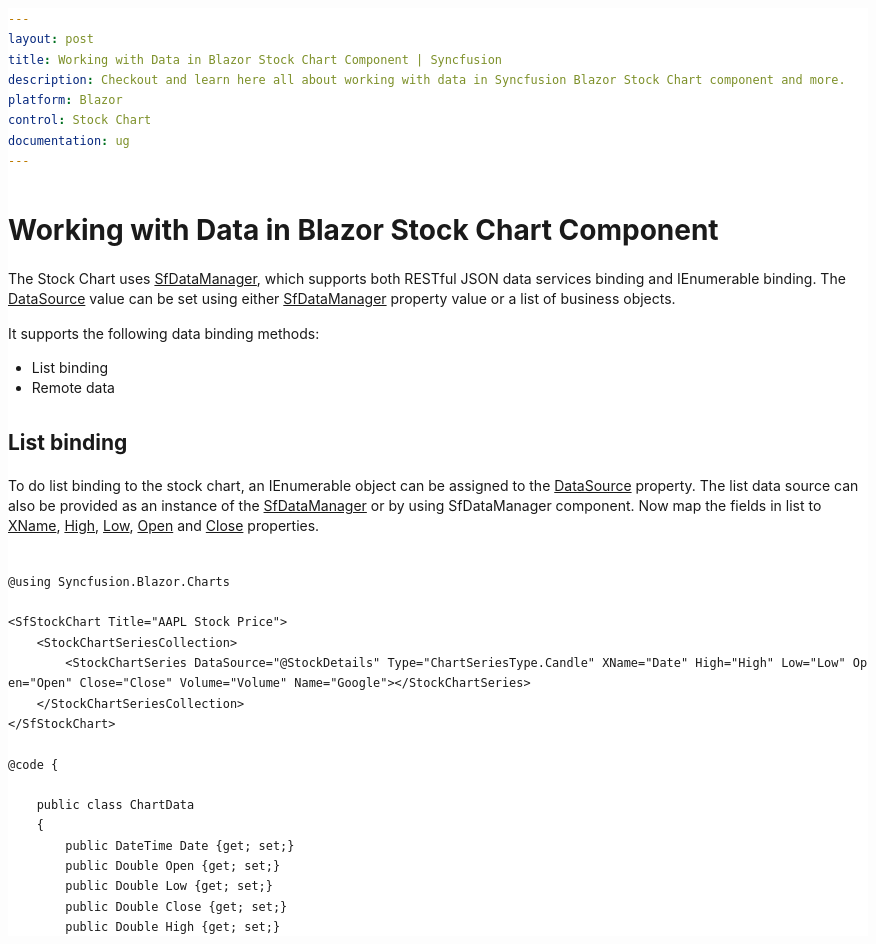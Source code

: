 ```yaml
---
layout: post
title: Working with Data in Blazor Stock Chart Component | Syncfusion
description: Checkout and learn here all about working with data in Syncfusion Blazor Stock Chart component and more.
platform: Blazor
control: Stock Chart 
documentation: ug
---
```




# Working with Data in Blazor Stock Chart Component

The Stock Chart uses [SfDataManager](https://help.syncfusion.com/cr/blazor/Syncfusion.Blazor.Data.SfDataManager.html), which supports both RESTful JSON data services binding and IEnumerable binding. The [DataSource](https://help.syncfusion.com/cr/blazor/Syncfusion.Blazor.Charts.ChartSeries.html#Syncfusion_Blazor_Charts_ChartSeries_DataSource) value can be set using either [SfDataManager](https://help.syncfusion.com/cr/blazor/Syncfusion.Blazor.Data.SfDataManager.html) property value or a list of business objects.

It supports the following data binding methods:
* List binding
* Remote data

## List binding

To do list binding to the stock chart, an IEnumerable object can be assigned to the [DataSource](https://help.syncfusion.com/cr/blazor/Syncfusion.Blazor.Charts.ChartSeries.html#Syncfusion_Blazor_Charts_ChartSeries_DataSource) property. The list data source can also be provided as an instance of the [SfDataManager](https://help.syncfusion.com/cr/blazor/Syncfusion.Blazor.DataManager.html) or by using SfDataManager component. Now map the fields in list to
[XName](https://help.syncfusion.com/cr/blazor/Syncfusion.Blazor.Charts.StockChartSeries.html#Syncfusion_Blazor_Charts_StockChartSeries_XName), [High](https://help.syncfusion.com/cr/blazor/Syncfusion.Blazor.Charts.StockChartSeries.html#Syncfusion_Blazor_Charts_StockChartSeries_High), [Low](https://help.syncfusion.com/cr/blazor/Syncfusion.Blazor.Charts.StockChartSeries.html#Syncfusion_Blazor_Charts_StockChartSeries_Low), [Open](https://help.syncfusion.com/cr/blazor/Syncfusion.Blazor.Charts.StockChartSeries.html#Syncfusion_Blazor_Charts_StockChartSeries_Open) and [Close](https://help.syncfusion.com/cr/blazor/Syncfusion.Blazor.Charts.StockChartSeries.html#Syncfusion_Blazor_Charts_StockChartSeries_Close)
properties.

```cshtml

@using Syncfusion.Blazor.Charts

<SfStockChart Title="AAPL Stock Price">
    <StockChartSeriesCollection>
        <StockChartSeries DataSource="@StockDetails" Type="ChartSeriesType.Candle" XName="Date" High="High" Low="Low" Open="Open" Close="Close" Volume="Volume" Name="Google"></StockChartSeries>
    </StockChartSeriesCollection>
</SfStockChart>

@code {

    public class ChartData
    {
        public DateTime Date {get; set;}
        public Double Open {get; set;}
        public Double Low {get; set;}
        public Double Close {get; set;}
        public Double High {get; set;}
```